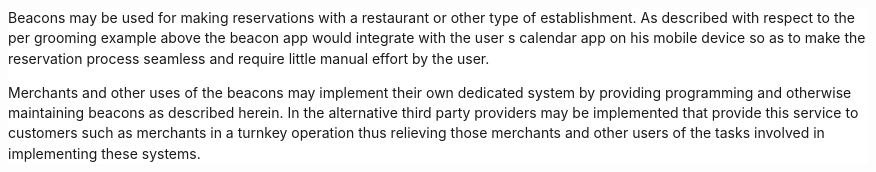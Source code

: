 Beacons may be used for making reservations with a restaurant or other type of establishment. As described with respect to the per grooming example above the beacon app would integrate with the user s calendar app on his mobile device so as to make the reservation process seamless and require little manual effort by the user.

Merchants and other uses of the beacons may implement their own dedicated system by providing programming and otherwise maintaining beacons as described herein. In the alternative third party providers may be implemented that provide this service to customers such as merchants in a turnkey operation thus relieving those merchants and other users of the tasks involved in implementing these systems.


